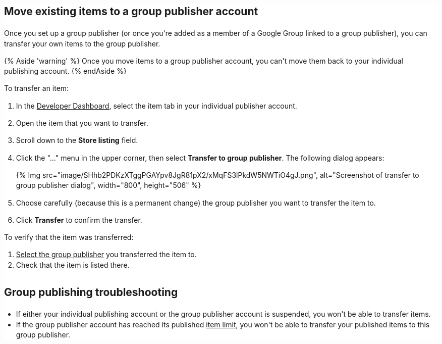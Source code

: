 ## Move existing items to a group publisher account

Once you set up a group publisher (or once you're added as a member of a Google Group linked to a
group publisher), you can transfer your own items to the group publisher.

{% Aside 'warning' %}
Once you move items to a group publisher account, you can't move them back to your individual publishing account.
{% endAside %}

To transfer an item:

1. In the [Developer Dashboard][devconsole], select the item tab in your individual publisher account.
1. Open the item that you want to transfer.
1. Scroll down to the **Store listing** field.
1. Click the "..." menu in the upper corner, then select **Transfer to group publisher**. The
following dialog appears:

    {% Img src="image/SHhb2PDKzXTggPGAYpv8JgR81pX2/xMqFS3lPkdW5NWTiO4gJ.png", alt="Screenshot of
    transfer to group publisher dialog", width="800", height="506" %}

1. Choose carefully (because this is a permanent change) the group publisher you want to transfer
the item to.

1. Click **Transfer** to confirm the transfer.

To verify that the item was transferred:

1. [Select the group publisher][use-publisher] you transferred the item to.
1. Check that the item is listed there.

## Group publishing troubleshooting

* If either your individual publishing account or the group publisher account is suspended, you won't be able to transfer items.
* If the group publisher account has reached its published [item limit][items-limit], you won't be able to transfer your published items to this group publisher.

[cws-register]: /docs/webstore/register/
[devconsole]: https://chrome.google.com/webstore/devconsole
[items-limit]: /docs/webstore/faq/#faq-gen-29
[google-group]: https://groups.google.com
[use-publisher]: #publishing-using-a-group-publisher